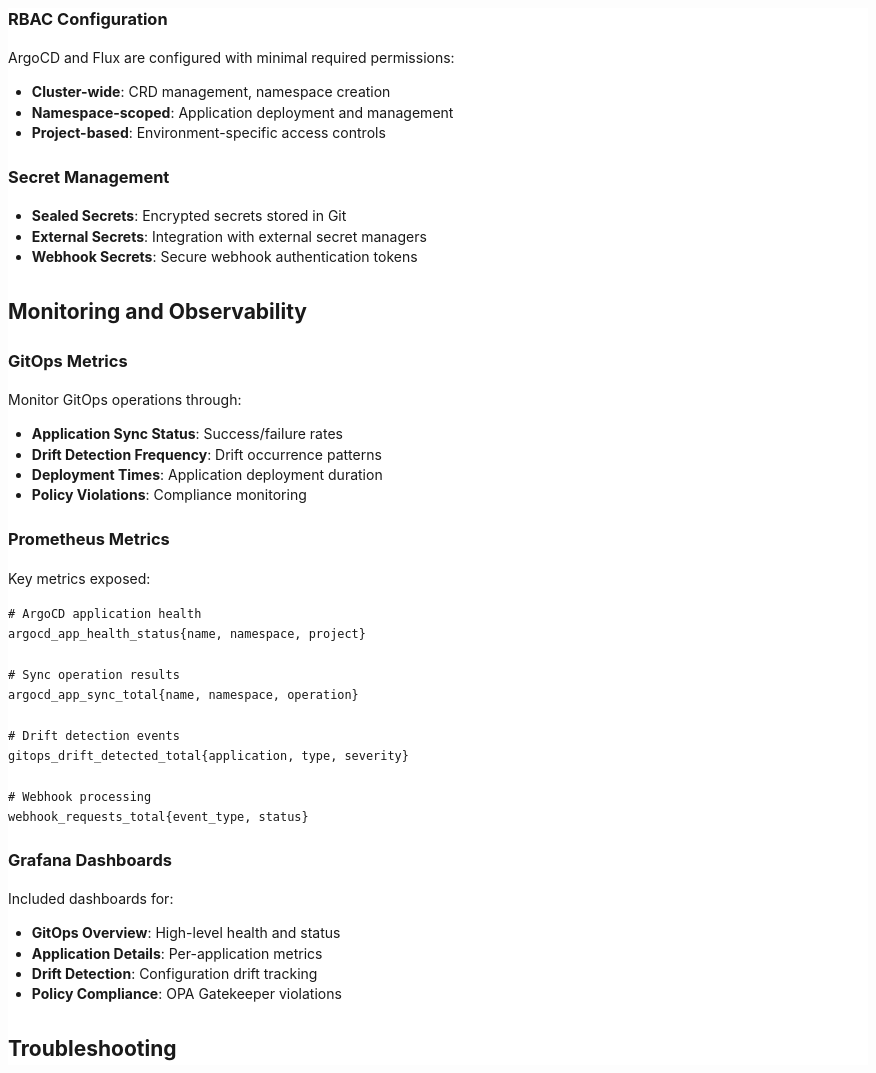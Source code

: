 ### RBAC Configuration

ArgoCD and Flux are configured with minimal required permissions:

- **Cluster-wide**: CRD management, namespace creation
- **Namespace-scoped**: Application deployment and management
- **Project-based**: Environment-specific access controls

### Secret Management

- **Sealed Secrets**: Encrypted secrets stored in Git
- **External Secrets**: Integration with external secret managers
- **Webhook Secrets**: Secure webhook authentication tokens

## Monitoring and Observability

### GitOps Metrics

Monitor GitOps operations through:

- **Application Sync Status**: Success/failure rates
- **Drift Detection Frequency**: Drift occurrence patterns
- **Deployment Times**: Application deployment duration
- **Policy Violations**: Compliance monitoring

### Prometheus Metrics

Key metrics exposed:

```prometheus
# ArgoCD application health
argocd_app_health_status{name, namespace, project}

# Sync operation results
argocd_app_sync_total{name, namespace, operation}

# Drift detection events
gitops_drift_detected_total{application, type, severity}

# Webhook processing
webhook_requests_total{event_type, status}
```

### Grafana Dashboards

Included dashboards for:

- **GitOps Overview**: High-level health and status
- **Application Details**: Per-application metrics
- **Drift Detection**: Configuration drift tracking
- **Policy Compliance**: OPA Gatekeeper violations

## Troubleshooting
